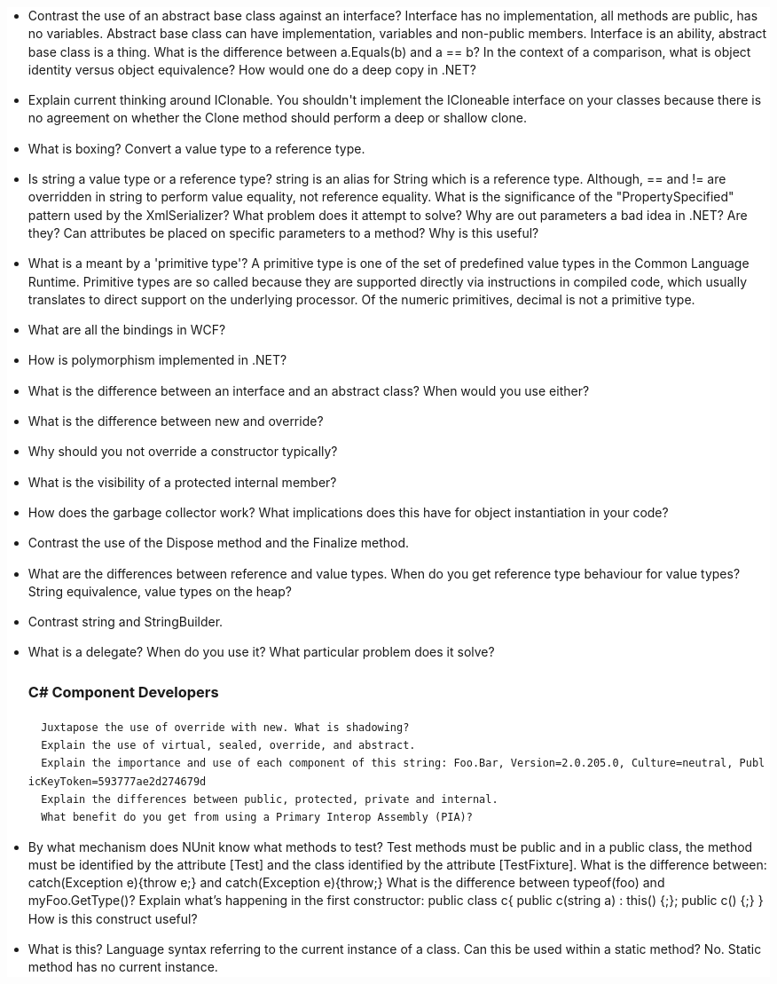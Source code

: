 * Contrast the use of an abstract base class against an interface?  Interface has no implementation, all methods are public, has no variables.  Abstract base class can have implementation, variables and non-public members.  Interface is an ability, abstract base class is a thing. 
        What is the difference between a.Equals(b) and a == b?
        In the context of a comparison, what is object identity versus object equivalence?
        How would one do a deep copy in .NET?
* Explain current thinking around IClonable.  You shouldn't implement the ICloneable interface on your classes because there is no agreement on whether the Clone method should perform a deep or shallow clone.
* What is boxing?  Convert a value type to a reference type.
* Is string a value type or a reference type?  string is an alias for String which is a reference type.  Although, == and != are overridden in string to perform value equality, not reference equality.
        What is the significance of the "PropertySpecified" pattern used by the XmlSerializer? What problem does it attempt to solve?
        Why are out parameters a bad idea in .NET? Are they?
        Can attributes be placed on specific parameters to a method? Why is this useful?
* What is a meant by a 'primitive type'?  A primitive type is one of the set of predefined value types in the Common Language Runtime.  Primitive types are so called because they are supported directly via instructions in compiled code, which usually translates to direct support on the underlying processor.  Of the numeric primitives, decimal is not a primitive type.
* What are all the bindings in WCF?
* How is polymorphism implemented in .NET?
* What is the difference between an interface and an abstract class?  When would you use either?
* What is the difference between new and override?
* Why should you not override a constructor typically?
* What is the visibility of a protected internal member?
* How does the garbage collector work?  What implications does this have for object instantiation in your code?
* Contrast the use of the Dispose method and the Finalize method.
* What are the differences between reference and value types.  When do you get reference type behaviour for value types?  String equivalence, value types on the heap?
* Contrast string and StringBuilder.
* What is a delegate?  When do you use it?  What particular problem does it solve?

    ### C# Component Developers

        Juxtapose the use of override with new. What is shadowing?
        Explain the use of virtual, sealed, override, and abstract.
        Explain the importance and use of each component of this string: Foo.Bar, Version=2.0.205.0, Culture=neutral, PublicKeyToken=593777ae2d274679d
        Explain the differences between public, protected, private and internal.
        What benefit do you get from using a Primary Interop Assembly (PIA)?
* By what mechanism does NUnit know what methods to test?  Test methods must be public and in a public class, the method must be identified by the attribute [Test] and the class identified by the attribute [TestFixture].
        What is the difference between: catch(Exception e){throw e;} and catch(Exception e){throw;}
        What is the difference between typeof(foo) and myFoo.GetType()?
        Explain what’s happening in the first constructor: public class c{ public c(string a) : this() {;}; public c() {;} } How is this construct useful?
* What is this? Language syntax referring to the current instance of a class.  Can this be used within a static method?  No.  Static method has no current instance.
